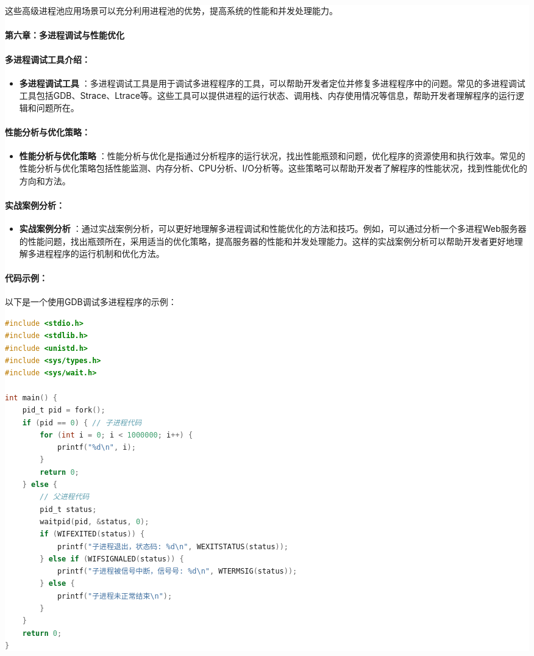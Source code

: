 这些高级进程池应用场景可以充分利用进程池的优势，提高系统的性能和并发处理能力。

#### 第六章：多进程调试与性能优化

#### 多进程调试工具介绍：

- **多进程调试工具**
  ：多进程调试工具是用于调试多进程程序的工具，可以帮助开发者定位并修复多进程程序中的问题。常见的多进程调试工具包括GDB、Strace、Ltrace等。这些工具可以提供进程的运行状态、调用栈、内存使用情况等信息，帮助开发者理解程序的运行逻辑和问题所在。

#### 性能分析与优化策略：

- **性能分析与优化策略**
  ：性能分析与优化是指通过分析程序的运行状况，找出性能瓶颈和问题，优化程序的资源使用和执行效率。常见的性能分析与优化策略包括性能监测、内存分析、CPU分析、I/O分析等。这些策略可以帮助开发者了解程序的性能状况，找到性能优化的方向和方法。

#### 实战案例分析：

- **实战案例分析**
  ：通过实战案例分析，可以更好地理解多进程调试和性能优化的方法和技巧。例如，可以通过分析一个多进程Web服务器的性能问题，找出瓶颈所在，采用适当的优化策略，提高服务器的性能和并发处理能力。这样的实战案例分析可以帮助开发者更好地理解多进程程序的运行机制和优化方法。

#### 代码示例：

以下是一个使用GDB调试多进程程序的示例：

```c
#include <stdio.h>
#include <stdlib.h>
#include <unistd.h>
#include <sys/types.h>
#include <sys/wait.h>

int main() {
    pid_t pid = fork();
    if (pid == 0) { // 子进程代码
        for (int i = 0; i < 1000000; i++) {
            printf("%d\n", i);
        }
        return 0;
    } else {
        // 父进程代码
        pid_t status;
        waitpid(pid, &status, 0);
        if (WIFEXITED(status)) {
            printf("子进程退出，状态码: %d\n", WEXITSTATUS(status));
        } else if (WIFSIGNALED(status)) {
            printf("子进程被信号中断，信号号: %d\n", WTERMSIG(status));
        } else {
            printf("子进程未正常结束\n");
        }
    }
    return 0;
}
```
